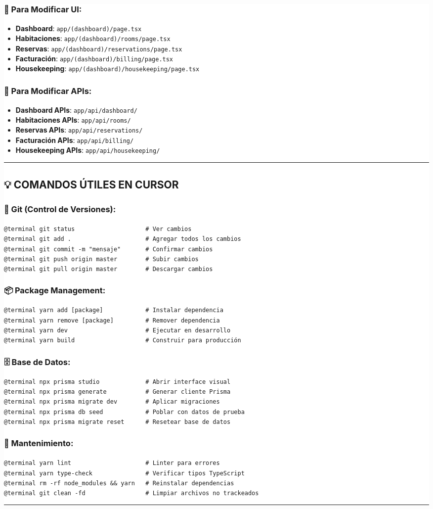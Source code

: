### **🎯 Para Modificar UI:**
- **Dashboard**: `app/(dashboard)/page.tsx`
- **Habitaciones**: `app/(dashboard)/rooms/page.tsx`
- **Reservas**: `app/(dashboard)/reservations/page.tsx`
- **Facturación**: `app/(dashboard)/billing/page.tsx`
- **Housekeeping**: `app/(dashboard)/housekeeping/page.tsx`

### **🎯 Para Modificar APIs:**
- **Dashboard APIs**: `app/api/dashboard/`
- **Habitaciones APIs**: `app/api/rooms/`
- **Reservas APIs**: `app/api/reservations/`
- **Facturación APIs**: `app/api/billing/`
- **Housekeeping APIs**: `app/api/housekeeping/`

---

## 💡 **COMANDOS ÚTILES EN CURSOR**

### **🔄 Git (Control de Versiones):**
```
@terminal git status                    # Ver cambios
@terminal git add .                     # Agregar todos los cambios  
@terminal git commit -m "mensaje"       # Confirmar cambios
@terminal git push origin master        # Subir cambios
@terminal git pull origin master        # Descargar cambios
```

### **📦 Package Management:**
```
@terminal yarn add [package]            # Instalar dependencia
@terminal yarn remove [package]         # Remover dependencia
@terminal yarn dev                      # Ejecutar en desarrollo
@terminal yarn build                    # Construir para producción
```

### **🗄️ Base de Datos:**
```
@terminal npx prisma studio             # Abrir interface visual
@terminal npx prisma generate           # Generar cliente Prisma
@terminal npx prisma migrate dev        # Aplicar migraciones
@terminal npx prisma db seed            # Poblar con datos de prueba
@terminal npx prisma migrate reset      # Resetear base de datos
```

### **🧹 Mantenimiento:**
```
@terminal yarn lint                     # Linter para errores
@terminal yarn type-check               # Verificar tipos TypeScript  
@terminal rm -rf node_modules && yarn   # Reinstalar dependencias
@terminal git clean -fd                 # Limpiar archivos no trackeados
```

---